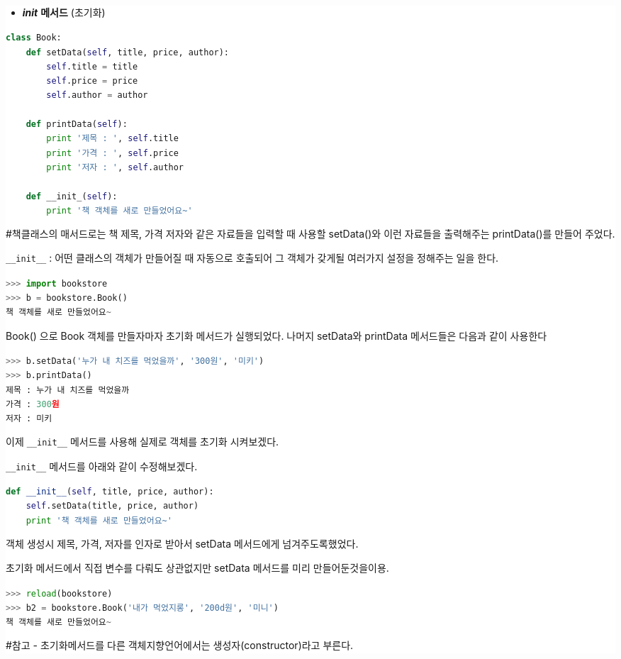 - **_init_** **메서드** (초기화)

```python
class Book:
	def setData(self, title, price, author): 
		self.title = title
		self.price = price
		self.author = author
		
	def printData(self):
		print '제목 : ', self.title
		print '가격 : ', self.price
		print '저자 : ', self.author
		
	def __init_(self):
		print '책 객체를 새로 만들었어요~'
```

#책클래스의 매서드로는 책 제목, 가격 저자와 같은 자료들을 입력할 때 사용할 setData()와 이런 자료들을 출력해주는 printData()를 만들어 주었다.

`__init__` : 어떤 클래스의 객체가 만들어질 때 자동으로 호출되어  그 객체가 갖게될 여러가지 설정을 정해주는 일을 한다.

```python
>>> import bookstore
>>> b = bookstore.Book()
책 객체를 새로 만들었어요~ 
```

Book() 으로 Book 객체를 만들자마자 초기화 메서드가 실행되었다. 나머지 setData와 printData 메서드들은 다음과 같이 사용한다

```python
>>> b.setData('누가 내 치즈를 먹었을까', '300원', '미키')
>>> b.printData()
제목 : 누가 내 치즈를 먹었을까
가격 : 300원
저자 : 미키
```

이제 `__init__` 메서드를 사용해 실제로 객체를 초기화 시켜보겠다.

`__init__` 메서드를 아래와 같이 수정해보겠다.

```python
def __init__(self, title, price, author):
	self.setData(title, price, author)
	print '책 객체를 새로 만들었어요~'
```

객체 생성시 제목, 가격, 저자를 인자로 받아서 setData 메서드에게 넘겨주도록했었다.

초기화 메서드에서 직접 변수를 다뤄도 상관없지만 setData 메서드를 미리 만들어둔것을이용.

```python
>>> reload(bookstore)
>>> b2 = bookstore.Book('내가 먹었지롱', '200d원', '미니')
책 객체를 새로 만들었어요~
```

#참고 - 초기화메서드를 다른 객체지향언어에서는 생성자(constructor)라고 부른다.
